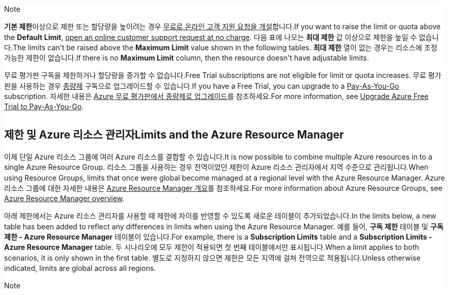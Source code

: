 > [!NOTE]
> <span data-ttu-id="395f1-111">**기본 제한**이상으로 제한 또는 할당량을 높이려는 경우 [무료로 온라인 고객 지원 요청을 개설](azure-supportability/resource-manager-core-quotas-request.md)합니다.</span><span class="sxs-lookup"><span data-stu-id="395f1-111">If you want to raise the limit or quota above the **Default Limit**, [open an online customer support request at no charge](azure-supportability/resource-manager-core-quotas-request.md).</span></span> <span data-ttu-id="395f1-112">다음 표에 나오는 **최대 제한** 값 이상으로 제한을 높일 수 없습니다.</span><span class="sxs-lookup"><span data-stu-id="395f1-112">The limits can't be raised above the **Maximum Limit** value shown in the following tables.</span></span> <span data-ttu-id="395f1-113">**최대 제한** 열이 없는 경우는 리소스에 조정 가능한 제한이 없습니다.</span><span class="sxs-lookup"><span data-stu-id="395f1-113">If there is no **Maximum Limit** column, then the resource doesn't have adjustable limits.</span></span> 
> 
> <span data-ttu-id="395f1-114">무료 평가판 구독을 제한하거나 할당량을 증가할 수 없습니다.</span><span class="sxs-lookup"><span data-stu-id="395f1-114">Free Trial subscriptions are not eligible for limit or quota increases.</span></span> <span data-ttu-id="395f1-115">무료 평가판을 사용하는 경우 [종량제](https://azure.microsoft.com/offers/ms-azr-0003p/) 구독으로 업그레이드할 수 있습니다.</span><span class="sxs-lookup"><span data-stu-id="395f1-115">If you have a Free Trial, you can upgrade to a [Pay-As-You-Go](https://azure.microsoft.com/offers/ms-azr-0003p/) subscription.</span></span> <span data-ttu-id="395f1-116">자세한 내용은 [Azure 무료 평가판에서 종량제로 업그레이드](billing/billing-upgrade-azure-subscription.md)를 참조하세요.</span><span class="sxs-lookup"><span data-stu-id="395f1-116">For more information, see [Upgrade Azure Free Trial to Pay-As-You-Go](billing/billing-upgrade-azure-subscription.md).</span></span>
> 

## <a name="limits-and-the-azure-resource-manager"></a><span data-ttu-id="395f1-117">제한 및 Azure 리소스 관리자</span><span class="sxs-lookup"><span data-stu-id="395f1-117">Limits and the Azure Resource Manager</span></span>
<span data-ttu-id="395f1-118">이제 단일 Azure 리소스 그룹에 여러 Azure 리소스를 결합할 수 있습니다.</span><span class="sxs-lookup"><span data-stu-id="395f1-118">It is now possible to combine multiple Azure resources in to a single Azure Resource Group.</span></span> <span data-ttu-id="395f1-119">리소스 그룹을 사용하는 경우 전역이었던 제한이 Azure 리소스 관리자에서 지역 수준으로 관리됩니다.</span><span class="sxs-lookup"><span data-stu-id="395f1-119">When using Resource Groups, limits that once were global become managed at a regional level with the Azure Resource Manager.</span></span> <span data-ttu-id="395f1-120">Azure 리소스 그룹에 대한 자세한 내용은 [Azure Resource Manager 개요](azure-resource-manager/resource-group-overview.md)를 참조하세요.</span><span class="sxs-lookup"><span data-stu-id="395f1-120">For more information about Azure Resource Groups, see [Azure Resource Manager overview](azure-resource-manager/resource-group-overview.md).</span></span>

<span data-ttu-id="395f1-121">아래 제한에서는 Azure 리소스 관리자를 사용할 때 제한에 차이를 반영할 수 있도록 새로운 테이블이 추가되었습니다.</span><span class="sxs-lookup"><span data-stu-id="395f1-121">In the limits below, a new table has been added to reflect any differences in limits when using the Azure Resource Manager.</span></span> <span data-ttu-id="395f1-122">예를 들어, **구독 제한** 테이블 및 **구독 제한 - Azure Resource Manager** 테이블이 있습니다.</span><span class="sxs-lookup"><span data-stu-id="395f1-122">For example, there is a **Subscription Limits** table and a **Subscription Limits - Azure Resource Manager** table.</span></span> <span data-ttu-id="395f1-123">두 시나리오에 모두 제한이 적용되면 첫 번째 테이블에서만 표시됩니다.</span><span class="sxs-lookup"><span data-stu-id="395f1-123">When a limit applies to both scenarios, it is only shown in the first table.</span></span> <span data-ttu-id="395f1-124">별도로 지정하지 않으면 제한은 모든 지역에 걸쳐 전역으로 적용됩니다.</span><span class="sxs-lookup"><span data-stu-id="395f1-124">Unless otherwise indicated, limits are global across all regions.</span></span>

> [!NOTE]